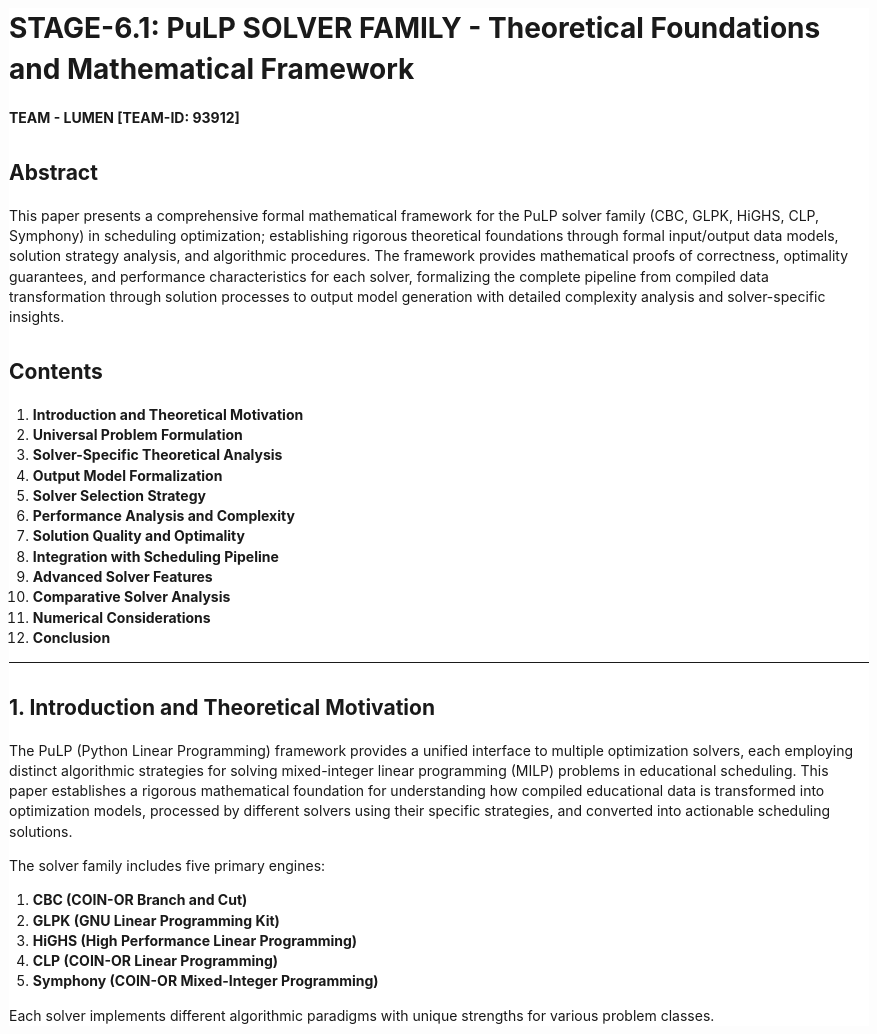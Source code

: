 # STAGE-6.1: PuLP SOLVER FAMILY - Theoretical Foundations and Mathematical Framework

**TEAM - LUMEN [TEAM-ID: 93912]**

## Abstract

This paper presents a comprehensive formal mathematical framework for the PuLP solver family (CBC, GLPK, HiGHS, CLP, Symphony) in scheduling optimization; establishing rigorous theoretical foundations through formal input/output data models, solution strategy analysis, and algorithmic procedures. The framework provides mathematical proofs of correctness, optimality guarantees, and performance characteristics for each solver, formalizing the complete pipeline from compiled data transformation through solution processes to output model generation with detailed complexity analysis and solver-specific insights.

## Contents

1. **Introduction and Theoretical Motivation**
2. **Universal Problem Formulation**
3. **Solver-Specific Theoretical Analysis**
4. **Output Model Formalization**
5. **Solver Selection Strategy**
6. **Performance Analysis and Complexity**
7. **Solution Quality and Optimality**
8. **Integration with Scheduling Pipeline**
9. **Advanced Solver Features**
10. **Comparative Solver Analysis**
11. **Numerical Considerations**
12. **Conclusion**

---

## 1. Introduction and Theoretical Motivation

The PuLP (Python Linear Programming) framework provides a unified interface to multiple optimization solvers, each employing distinct algorithmic strategies for solving mixed-integer linear programming (MILP) problems in educational scheduling. This paper establishes a rigorous mathematical foundation for understanding how compiled educational data is transformed into optimization models, processed by different solvers using their specific strategies, and converted into actionable scheduling solutions.

The solver family includes five primary engines:
1. **CBC (COIN-OR Branch and Cut)**
2. **GLPK (GNU Linear Programming Kit)**  
3. **HiGHS (High Performance Linear Programming)**
4. **CLP (COIN-OR Linear Programming)**
5. **Symphony (COIN-OR Mixed-Integer Programming)**

Each solver implements different algorithmic paradigms with unique strengths for various problem classes.
